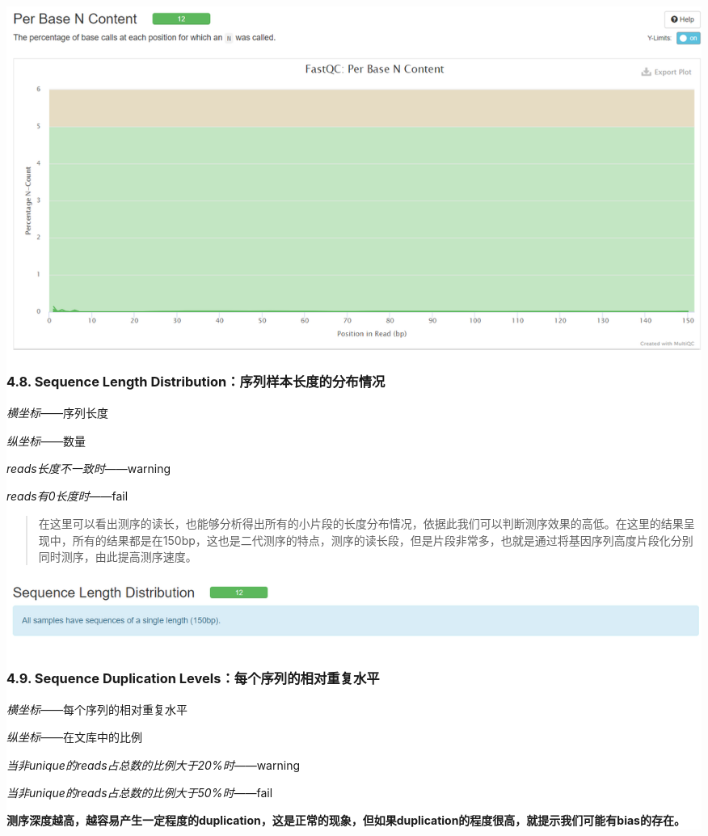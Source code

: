 ![4-7](fastqc-multiqc结果解读/4-7.png)

### 4.8. Sequence Length Distribution：序列样本长度的分布情况

*横坐标*——序列长度

*纵坐标*——数量

*reads长度不一致时*——warning

*reads有0长度时*——fail

>在这里可以看出测序的读长，也能够分析得出所有的小片段的长度分布情况，依据此我们可以判断测序效果的高低。在这里的结果呈现中，所有的结果都是在150bp，这也是二代测序的特点，测序的读长段，但是片段非常多，也就是通过将基因序列高度片段化分别同时测序，由此提高测序速度。

![4-8](fastqc-multiqc结果解读/4-8.png)

### 4.9. Sequence Duplication Levels：每个序列的相对重复水平
*横坐标*——每个序列的相对重复水平

*纵坐标*——在文库中的比例

*当非unique的reads占总数的比例大于20%时*——warning

*当非unique的reads占总数的比例大于50%时*——fail

**测序深度越高，越容易产生一定程度的duplication，这是正常的现象，但如果duplication的程度很高，就提示我们可能有bias的存在。**
